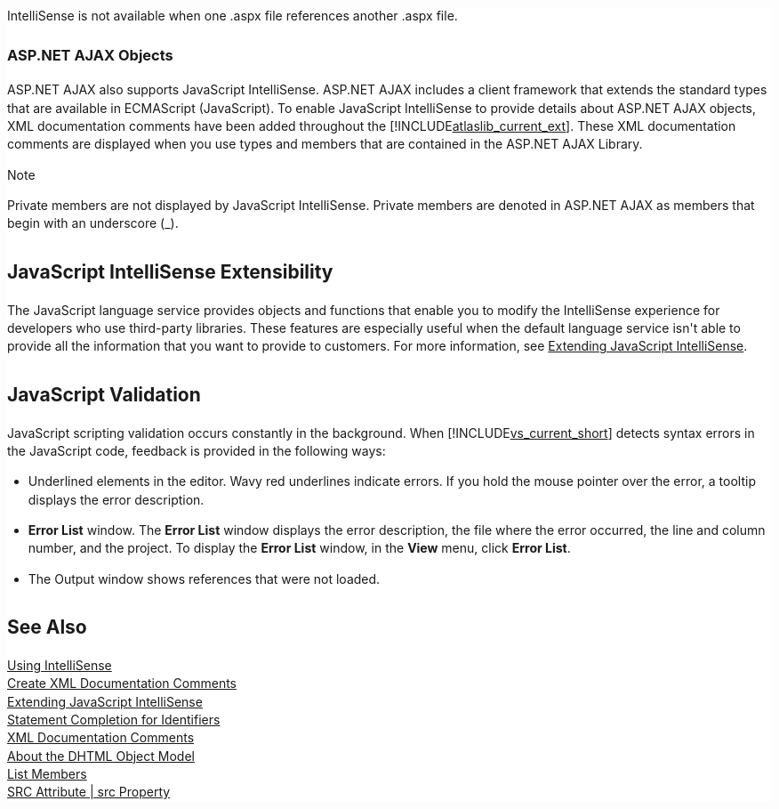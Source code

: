  IntelliSense is not available when one .aspx file references another .aspx file.  
  
###  <a name="ASPNet"></a> ASP.NET AJAX Objects  
 ASP.NET AJAX also supports JavaScript IntelliSense. ASP.NET AJAX includes a client framework that extends the standard types that are available in ECMAScript (JavaScript). To enable JavaScript IntelliSense to provide details about ASP.NET AJAX objects, XML documentation comments have been added throughout the [!INCLUDE[atlaslib_current_ext](../ide/includes/atlaslib_current_ext_md.md)]. These XML documentation comments are displayed when you use types and members that are contained in the ASP.NET AJAX Library.  
  
> [!NOTE]
>  Private members are not displayed by JavaScript IntelliSense. Private members are denoted in ASP.NET AJAX as members that begin with an underscore (_).  
  
##  <a name="Extensibility"></a> JavaScript IntelliSense Extensibility  
 The JavaScript language service provides objects and functions that enable you to modify the IntelliSense experience for developers who use third-party libraries. These features are especially useful when the default language service isn't able to provide all the information that you want to provide to customers. For more information, see [Extending JavaScript IntelliSense](../ide/extending-javascript-intellisense.md).  
  
##  <a name="Validation"></a> JavaScript Validation  
 JavaScript scripting validation occurs constantly in the background. When [!INCLUDE[vs_current_short](../codequality/includes/vs_current_short_md.md)] detects syntax errors in the JavaScript code, feedback is provided in the following ways:  
  
-   Underlined elements in the editor. Wavy red underlines indicate errors. If you hold the mouse pointer over the error, a tooltip displays the error description.  
  
-   **Error List** window. The **Error List** window displays the error description, the file where the error occurred, the line and column number, and the project. To display the **Error List** window, in the **View** menu, click **Error List**.  
  
-   The Output window shows references that were not loaded.  
  
## See Also  
 [Using IntelliSense](../ide/using-intellisense.md)   
 [Create XML Documentation Comments](../ide/create-xml-documentation-comments-for-javascript-intellisense.md)   
 [Extending JavaScript IntelliSense](../ide/extending-javascript-intellisense.md)   
 [Statement Completion for Identifiers](../ide/statement-completion-for-identifiers.md)   
 [XML Documentation Comments](../ide/xml-documentation-comments--javascript-.md)   
 [About the DHTML Object Model](http://go.microsoft.com/fwlink/?LinkID=92344)   
 [List Members](http://msdn.microsoft.com/1b9cc469-9cd4-4d42-9999-1f9479635ff8)   
 [SRC Attribute &#124; src Property](http://go.microsoft.com/fwlink/?LinkId=92345)